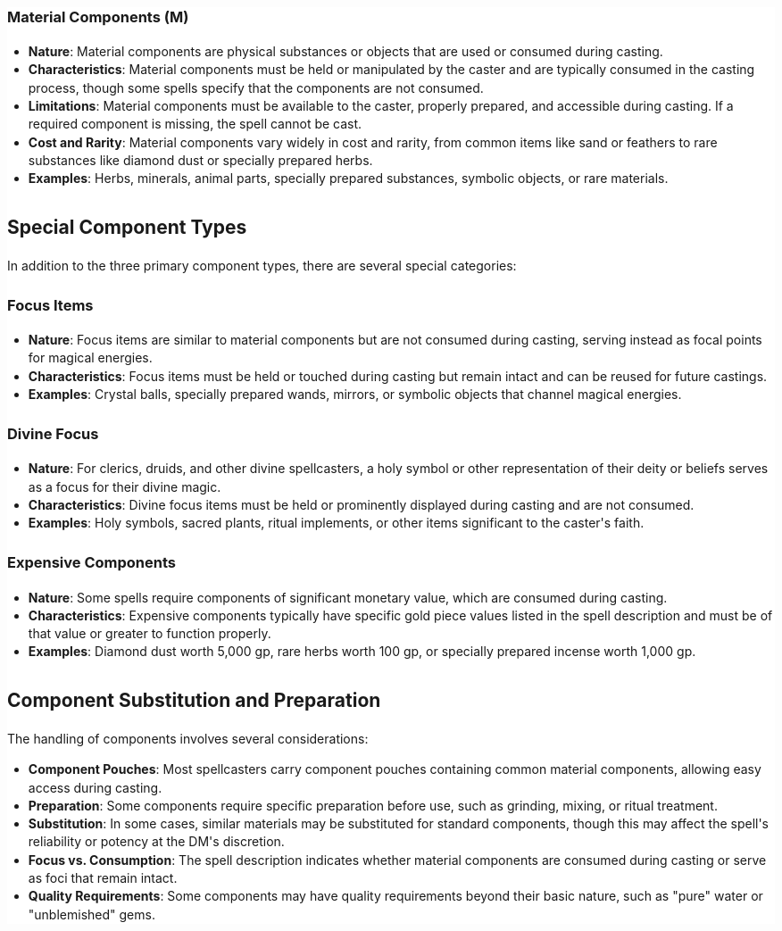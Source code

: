 ### Material Components (M)

- **Nature**: Material components are physical substances or objects that are used or consumed during casting.
- **Characteristics**: Material components must be held or manipulated by the caster and are typically consumed in the casting process, though some spells specify that the components are not consumed.
- **Limitations**: Material components must be available to the caster, properly prepared, and accessible during casting. If a required component is missing, the spell cannot be cast.
- **Cost and Rarity**: Material components vary widely in cost and rarity, from common items like sand or feathers to rare substances like diamond dust or specially prepared herbs.
- **Examples**: Herbs, minerals, animal parts, specially prepared substances, symbolic objects, or rare materials.

## Special Component Types

In addition to the three primary component types, there are several special categories:

### Focus Items

- **Nature**: Focus items are similar to material components but are not consumed during casting, serving instead as focal points for magical energies.
- **Characteristics**: Focus items must be held or touched during casting but remain intact and can be reused for future castings.
- **Examples**: Crystal balls, specially prepared wands, mirrors, or symbolic objects that channel magical energies.

### Divine Focus

- **Nature**: For clerics, druids, and other divine spellcasters, a holy symbol or other representation of their deity or beliefs serves as a focus for their divine magic.
- **Characteristics**: Divine focus items must be held or prominently displayed during casting and are not consumed.
- **Examples**: Holy symbols, sacred plants, ritual implements, or other items significant to the caster's faith.

### Expensive Components

- **Nature**: Some spells require components of significant monetary value, which are consumed during casting.
- **Characteristics**: Expensive components typically have specific gold piece values listed in the spell description and must be of that value or greater to function properly.
- **Examples**: Diamond dust worth 5,000 gp, rare herbs worth 100 gp, or specially prepared incense worth 1,000 gp.

## Component Substitution and Preparation

The handling of components involves several considerations:

- **Component Pouches**: Most spellcasters carry component pouches containing common material components, allowing easy access during casting.
- **Preparation**: Some components require specific preparation before use, such as grinding, mixing, or ritual treatment.
- **Substitution**: In some cases, similar materials may be substituted for standard components, though this may affect the spell's reliability or potency at the DM's discretion.
- **Focus vs. Consumption**: The spell description indicates whether material components are consumed during casting or serve as foci that remain intact.
- **Quality Requirements**: Some components may have quality requirements beyond their basic nature, such as "pure" water or "unblemished" gems.
